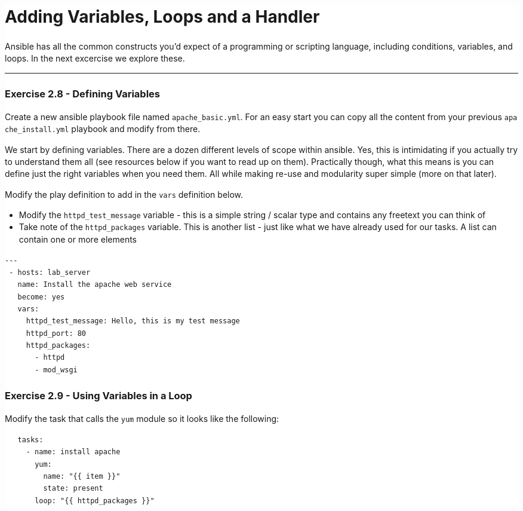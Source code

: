 # Adding Variables, Loops and a Handler

Ansible has all the common constructs you’d expect of a programming or scripting language, including
conditions, variables, and loops.  In the next excercise we explore these.

<hr>

### Exercise 2.8 - Defining Variables

Create a new ansible playbook file named `apache_basic.yml`.
For an easy start you can copy all the content from your previous `apache_install.yml` playbook and
modify from there.

We start by defining variables.  There are a dozen different levels of scope within ansible.  Yes, this
is intimidating if you actually try to understand them all (see resources below if you want to read up on
them).  Practically though, what this means is you can define just the right variables when you need them.
All while making re-use and modularity super simple (more on that later).

Modify the play definition to add in the `vars` definition below.  

 - Modify the `httpd_test_message` variable - this is a simple string / scalar type and contains any 
   freetext you can think of
 - Take note of the `httpd_packages` variable.  This is another list - just like what we have already used
   for our tasks.  A list can contain one or more elements

```
---
 - hosts: lab_server
   name: Install the apache web service
   become: yes
   vars:
     httpd_test_message: Hello, this is my test message
     httpd_port: 80
     httpd_packages:
       - httpd
       - mod_wsgi
```

### Exercise 2.9 - Using Variables in a Loop

Modify the task that calls the `yum` module so it looks like the following:

```
   tasks:
     - name: install apache
       yum:
         name: "{{ item }}"
         state: present
       loop: "{{ httpd_packages }}"
```
